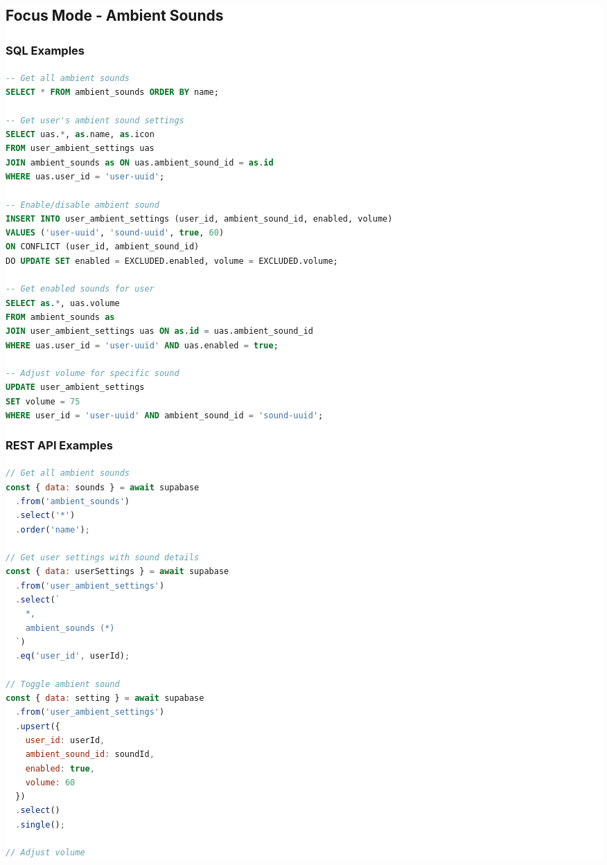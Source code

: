 ## Focus Mode - Ambient Sounds

### SQL Examples

```sql
-- Get all ambient sounds
SELECT * FROM ambient_sounds ORDER BY name;

-- Get user's ambient sound settings
SELECT uas.*, as.name, as.icon
FROM user_ambient_settings uas
JOIN ambient_sounds as ON uas.ambient_sound_id = as.id
WHERE uas.user_id = 'user-uuid';

-- Enable/disable ambient sound
INSERT INTO user_ambient_settings (user_id, ambient_sound_id, enabled, volume)
VALUES ('user-uuid', 'sound-uuid', true, 60)
ON CONFLICT (user_id, ambient_sound_id) 
DO UPDATE SET enabled = EXCLUDED.enabled, volume = EXCLUDED.volume;

-- Get enabled sounds for user
SELECT as.*, uas.volume
FROM ambient_sounds as
JOIN user_ambient_settings uas ON as.id = uas.ambient_sound_id
WHERE uas.user_id = 'user-uuid' AND uas.enabled = true;

-- Adjust volume for specific sound
UPDATE user_ambient_settings 
SET volume = 75
WHERE user_id = 'user-uuid' AND ambient_sound_id = 'sound-uuid';
```

### REST API Examples

```javascript
// Get all ambient sounds
const { data: sounds } = await supabase
  .from('ambient_sounds')
  .select('*')
  .order('name');

// Get user settings with sound details
const { data: userSettings } = await supabase
  .from('user_ambient_settings')
  .select(`
    *,
    ambient_sounds (*)
  `)
  .eq('user_id', userId);

// Toggle ambient sound
const { data: setting } = await supabase
  .from('user_ambient_settings')
  .upsert({
    user_id: userId,
    ambient_sound_id: soundId,
    enabled: true,
    volume: 60
  })
  .select()
  .single();

// Adjust volume
```